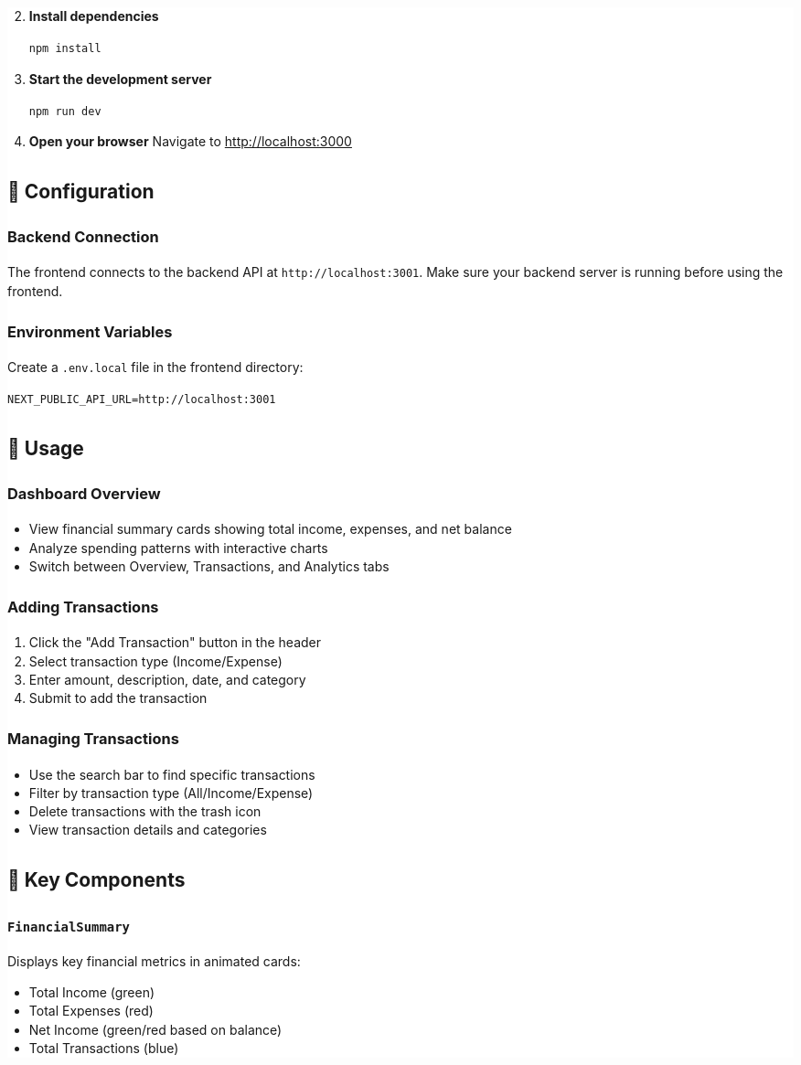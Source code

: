 2. **Install dependencies**
   ```bash
   npm install
   ```

3. **Start the development server**
   ```bash
   npm run dev
   ```

4. **Open your browser**
   Navigate to [http://localhost:3000](http://localhost:3000)

## 🔧 Configuration

### Backend Connection
The frontend connects to the backend API at `http://localhost:3001`. Make sure your backend server is running before using the frontend.

### Environment Variables
Create a `.env.local` file in the frontend directory:
```env
NEXT_PUBLIC_API_URL=http://localhost:3001
```

## 📱 Usage

### Dashboard Overview
- View financial summary cards showing total income, expenses, and net balance
- Analyze spending patterns with interactive charts
- Switch between Overview, Transactions, and Analytics tabs

### Adding Transactions
1. Click the "Add Transaction" button in the header
2. Select transaction type (Income/Expense)
3. Enter amount, description, date, and category
4. Submit to add the transaction

### Managing Transactions
- Use the search bar to find specific transactions
- Filter by transaction type (All/Income/Expense)
- Delete transactions with the trash icon
- View transaction details and categories

## 🎯 Key Components

### `FinancialSummary`
Displays key financial metrics in animated cards:
- Total Income (green)
- Total Expenses (red)
- Net Income (green/red based on balance)
- Total Transactions (blue)
